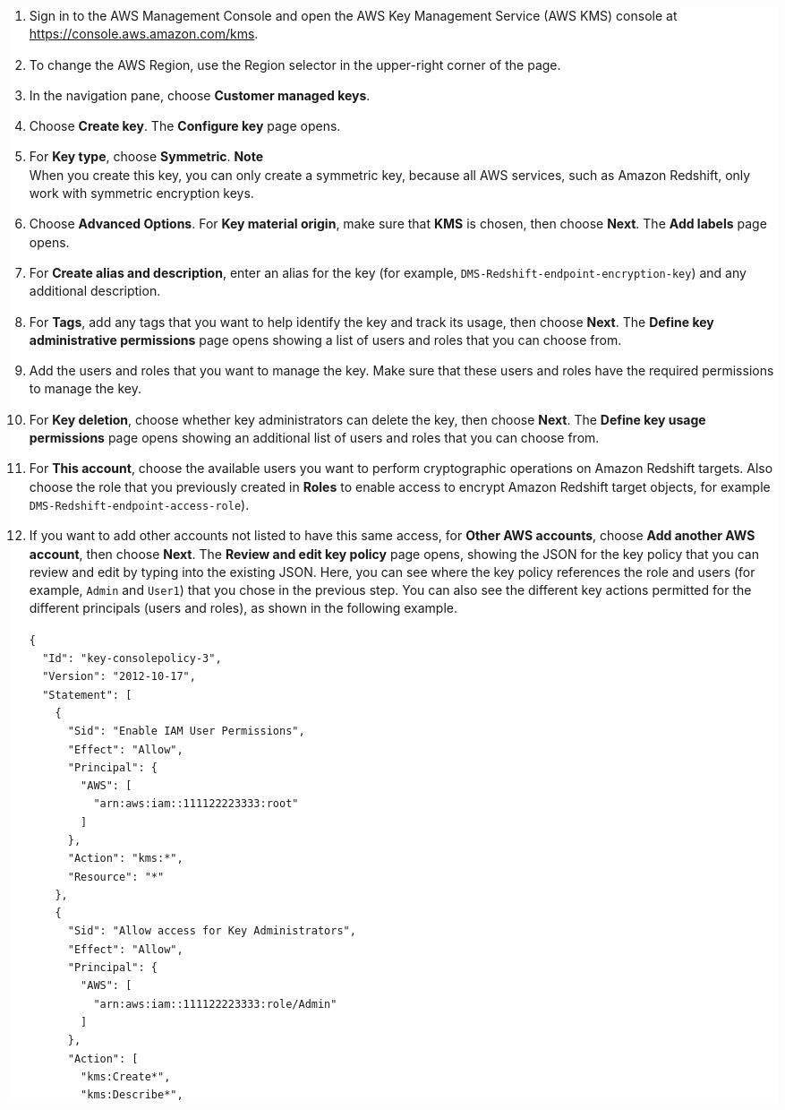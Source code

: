1. Sign in to the AWS Management Console and open the AWS Key Management Service \(AWS KMS\) console at [https://console\.aws\.amazon\.com/kms](https://console.aws.amazon.com/kms)\.

1. To change the AWS Region, use the Region selector in the upper\-right corner of the page\.

1. In the navigation pane, choose **Customer managed keys**\.

1. Choose **Create key**\. The **Configure key** page opens\.

1. For **Key type**, choose **Symmetric**\.
**Note**  
When you create this key, you can only create a symmetric key, because all AWS services, such as Amazon Redshift, only work with symmetric encryption keys\.

1. Choose **Advanced Options**\. For **Key material origin**, make sure that **KMS** is chosen, then choose **Next**\. The **Add labels** page opens\.

1. For **Create alias and description**, enter an alias for the key \(for example, `DMS-Redshift-endpoint-encryption-key`\) and any additional description\.

1. For **Tags**, add any tags that you want to help identify the key and track its usage, then choose **Next**\. The **Define key administrative permissions** page opens showing a list of users and roles that you can choose from\.

1. Add the users and roles that you want to manage the key\. Make sure that these users and roles have the required permissions to manage the key\. 

1. For **Key deletion**, choose whether key administrators can delete the key, then choose **Next**\. The **Define key usage permissions** page opens showing an additional list of users and roles that you can choose from\.

1. For **This account**, choose the available users you want to perform cryptographic operations on Amazon Redshift targets\. Also choose the role that you previously created in **Roles** to enable access to encrypt Amazon Redshift target objects, for example `DMS-Redshift-endpoint-access-role`\)\.

1. If you want to add other accounts not listed to have this same access, for **Other AWS accounts**, choose **Add another AWS account**, then choose **Next**\. The **Review and edit key policy** page opens, showing the JSON for the key policy that you can review and edit by typing into the existing JSON\. Here, you can see where the key policy references the role and users \(for example, `Admin` and `User1`\) that you chose in the previous step\. You can also see the different key actions permitted for the different principals \(users and roles\), as shown in the following example\.

   ```
   {
     "Id": "key-consolepolicy-3",
     "Version": "2012-10-17",
     "Statement": [
       {
         "Sid": "Enable IAM User Permissions",
         "Effect": "Allow",
         "Principal": {
           "AWS": [
             "arn:aws:iam::111122223333:root"
           ]
         },
         "Action": "kms:*",
         "Resource": "*"
       },
       {
         "Sid": "Allow access for Key Administrators",
         "Effect": "Allow",
         "Principal": {
           "AWS": [
             "arn:aws:iam::111122223333:role/Admin"
           ]
         },
         "Action": [
           "kms:Create*",
           "kms:Describe*",
   ```